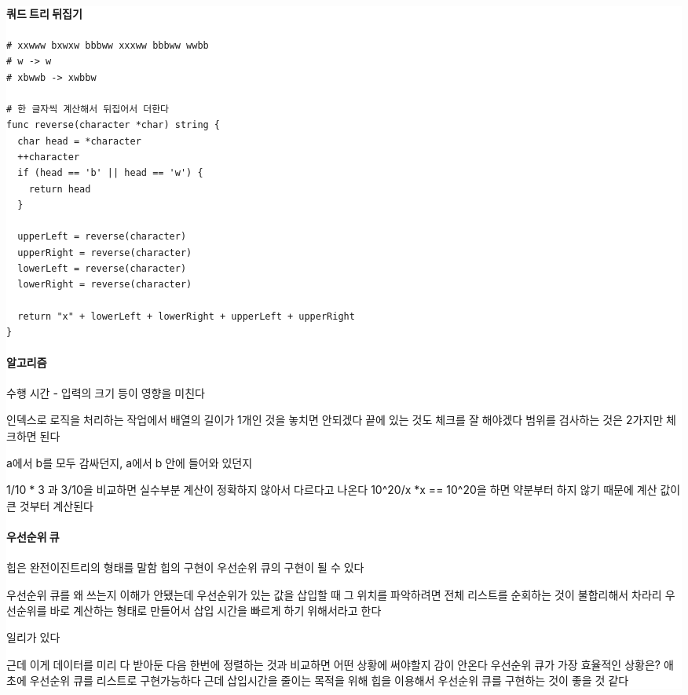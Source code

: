 #### 쿼드 트리 뒤집기

```
# xxwww bxwxw bbbww xxxww bbbww wwbb
# w -> w
# xbwwb -> xwbbw

# 한 글자씩 계산해서 뒤집어서 더한다
func reverse(character *char) string {
  char head = *character
  ++character
  if (head == 'b' || head == 'w') {
    return head
  }

  upperLeft = reverse(character)
  upperRight = reverse(character)
  lowerLeft = reverse(character)
  lowerRight = reverse(character)

  return "x" + lowerLeft + lowerRight + upperLeft + upperRight
}

```

#### 알고리즘

수행 시간 - 입력의 크기 등이 영향을 미친다

인덱스로 로직을 처리하는 작업에서 배열의 길이가 1개인 것을 놓치면 안되겠다
끝에 있는 것도 체크를 잘 해야겠다
범위를 검사하는 것은 2가지만 체크하면 된다

a에서 b를 모두 감싸던지, a에서 b 안에 들어와 있던지

1/10 * 3 과 3/10을 비교하면 실수부분 계산이 정확하지 않아서 다르다고 나온다
10^20/x *x == 10^20을 하면 약분부터 하지 않기 때문에 계산 값이 큰 것부터 계산된다

#### 우선순위 큐

힙은 완전이진트리의 형태를 말함
힙의 구현이 우선순위 큐의 구현이 될 수 있다

우선순위 큐를 왜 쓰는지 이해가 안됐는데
우선순위가 있는 값을 삽입할 때 그 위치를 파악하려면 전체 리스트를 순회하는 것이
불합리해서
차라리 우선순위를 바로 계산하는 형태로 만들어서 삽입 시간을 빠르게 하기
위해서라고 한다

일리가 있다

근데 이게 데이터를 미리 다 받아둔 다음 한번에 정렬하는 것과 비교하면 어떤 상황에
써야할지 감이 안온다
우선순위 큐가 가장 효율적인 상황은?
애초에 우선순위 큐를 리스트로 구현가능하다
근데 삽입시간을 줄이는 목적을 위해 힙을 이용해서 우선순위 큐를 구현하는 것이
좋을 것 같다
